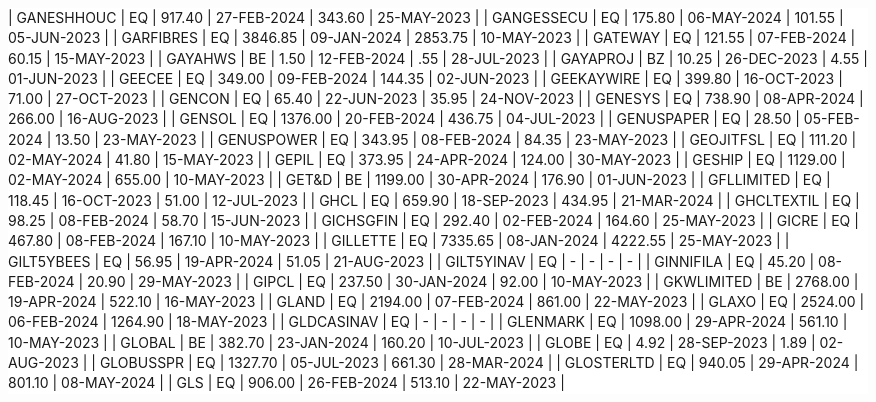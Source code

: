 | GANESHHOUC | EQ | 917.40 | 27-FEB-2024 | 343.60 | 25-MAY-2023 |
| GANGESSECU | EQ | 175.80 | 06-MAY-2024 | 101.55 | 05-JUN-2023 |
| GARFIBRES | EQ | 3846.85 | 09-JAN-2024 | 2853.75 | 10-MAY-2023 |
| GATEWAY | EQ | 121.55 | 07-FEB-2024 | 60.15 | 15-MAY-2023 |
| GAYAHWS | BE | 1.50 | 12-FEB-2024 | .55 | 28-JUL-2023 |
| GAYAPROJ | BZ | 10.25 | 26-DEC-2023 | 4.55 | 01-JUN-2023 |
| GEECEE | EQ | 349.00 | 09-FEB-2024 | 144.35 | 02-JUN-2023 |
| GEEKAYWIRE | EQ | 399.80 | 16-OCT-2023 | 71.00 | 27-OCT-2023 |
| GENCON | EQ | 65.40 | 22-JUN-2023 | 35.95 | 24-NOV-2023 |
| GENESYS | EQ | 738.90 | 08-APR-2024 | 266.00 | 16-AUG-2023 |
| GENSOL | EQ | 1376.00 | 20-FEB-2024 | 436.75 | 04-JUL-2023 |
| GENUSPAPER | EQ | 28.50 | 05-FEB-2024 | 13.50 | 23-MAY-2023 |
| GENUSPOWER | EQ | 343.95 | 08-FEB-2024 | 84.35 | 23-MAY-2023 |
| GEOJITFSL | EQ | 111.20 | 02-MAY-2024 | 41.80 | 15-MAY-2023 |
| GEPIL | EQ | 373.95 | 24-APR-2024 | 124.00 | 30-MAY-2023 |
| GESHIP | EQ | 1129.00 | 02-MAY-2024 | 655.00 | 10-MAY-2023 |
| GET&D | BE | 1199.00 | 30-APR-2024 | 176.90 | 01-JUN-2023 |
| GFLLIMITED | EQ | 118.45 | 16-OCT-2023 | 51.00 | 12-JUL-2023 |
| GHCL | EQ | 659.90 | 18-SEP-2023 | 434.95 | 21-MAR-2024 |
| GHCLTEXTIL | EQ | 98.25 | 08-FEB-2024 | 58.70 | 15-JUN-2023 |
| GICHSGFIN | EQ | 292.40 | 02-FEB-2024 | 164.60 | 25-MAY-2023 |
| GICRE | EQ | 467.80 | 08-FEB-2024 | 167.10 | 10-MAY-2023 |
| GILLETTE | EQ | 7335.65 | 08-JAN-2024 | 4222.55 | 25-MAY-2023 |
| GILT5YBEES | EQ | 56.95 | 19-APR-2024 | 51.05 | 21-AUG-2023 |
| GILT5YINAV | EQ | - | - | - | - |
| GINNIFILA | EQ | 45.20 | 08-FEB-2024 | 20.90 | 29-MAY-2023 |
| GIPCL | EQ | 237.50 | 30-JAN-2024 | 92.00 | 10-MAY-2023 |
| GKWLIMITED | BE | 2768.00 | 19-APR-2024 | 522.10 | 16-MAY-2023 |
| GLAND | EQ | 2194.00 | 07-FEB-2024 | 861.00 | 22-MAY-2023 |
| GLAXO | EQ | 2524.00 | 06-FEB-2024 | 1264.90 | 18-MAY-2023 |
| GLDCASINAV | EQ | - | - | - | - |
| GLENMARK | EQ | 1098.00 | 29-APR-2024 | 561.10 | 10-MAY-2023 |
| GLOBAL | BE | 382.70 | 23-JAN-2024 | 160.20 | 10-JUL-2023 |
| GLOBE | EQ | 4.92 | 28-SEP-2023 | 1.89 | 02-AUG-2023 |
| GLOBUSSPR | EQ | 1327.70 | 05-JUL-2023 | 661.30 | 28-MAR-2024 |
| GLOSTERLTD | EQ | 940.05 | 29-APR-2024 | 801.10 | 08-MAY-2024 |
| GLS | EQ | 906.00 | 26-FEB-2024 | 513.10 | 22-MAY-2023 |